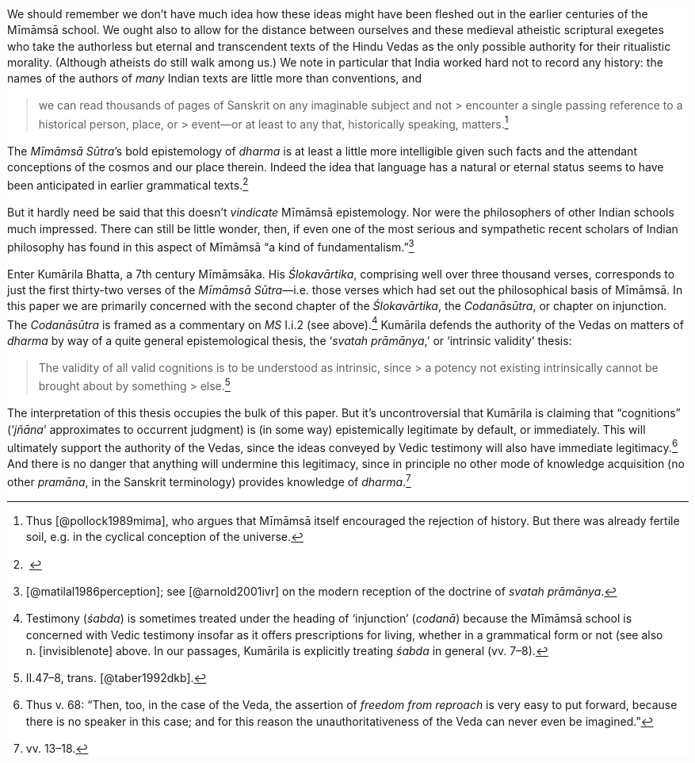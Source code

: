 [^7]: Trans. [@jha1907skb].

We should remember we don’t have much idea how these ideas might have been fleshed out in the earlier centuries of the Mīmāmsā school. We ought also to allow for the distance between ourselves and these medieval atheistic scriptural exegetes who take the authorless but eternal and transcendent texts of the Hindu Vedas as the only possible authority for their ritualistic morality. (Although atheists do still walk among us.) We note in particular that India worked hard not to record any history: the names of the authors of *many* Indian texts are little more than conventions, and

>   we can read thousands of pages of Sanskrit on any imaginable subject and not >   encounter a single passing reference to a historical person, place, or >   event—or at least to any that, historically speaking, matters.[^8]

[^8]: Thus [@pollock1989mima], who argues that Mīmāmsā itself encouraged the rejection of history. But there was already fertile soil, e.g. in the cyclical conception of the universe.

The *Mīmāmsā Sūtra*’s bold epistemology of *dharma* is at least a little more intelligible given such facts and the attendant conceptions of the cosmos and our place therein. Indeed the idea that language has a natural or eternal status seems to have been anticipated in earlier grammatical texts.[^9]

[^9]:  

But it hardly need be said that this doesn’t *vindicate* Mīmāmsā epistemology. Nor were the philosophers of other Indian schools much impressed. There can still be little wonder, then, if even one of the most serious and sympathetic recent scholars of Indian philosophy has found in this aspect of Mīmāmsā “a kind of fundamentalism.”[^10]

[^10]: [@matilal1986perception]; see [@arnold2001ivr] on the modern reception of the doctrine of *svatah prāmānya*.

Enter Kumārila Bhatta, a 7th century Mīmāmsāka. His *Ślokavārtika*, comprising well over three thousand verses, corresponds to just the first thirty-two verses of the *Mīmāmsā Sūtra*—i.e. those verses which had set out the philosophical basis of Mīmāmsā. In this paper we are primarily concerned with the second chapter of the *Ślokavārtika*, the *Codanāsūtra*, or chapter on injunction. The *Codanāsūtra* is framed as a commentary on *MS* I.i.2 (see above).[^11] Kumārila defends the authority of the Vedas on matters of *dharma* by way of a quite general epistemological thesis, the ‘*svatah prāmānya*,’ or ‘intrinsic validity’ thesis:

[^11]: Testimony (*śabda*) is sometimes treated under the heading of ‘injunction’ (*codanā*) because the Mīmāmsā school is concerned with Vedic testimony insofar as it offers prescriptions for living, whether in a grammatical form or not (see also n. [invisiblenote] above. In our passages, Kumārila is explicitly treating *śabda* in general (vv. 7–8).

>   The validity of all valid cognitions is to be understood as intrinsic, since >   a potency not existing intrinsically cannot be brought about by something >   else.[^12]

[^12]: II.47–8, trans. [@taber1992dkb].

The interpretation of this thesis occupies the bulk of this paper. But it’s uncontroversial that Kumārila is claiming that “cognitions” (‘*jñāna*’ approximates to occurrent judgment) is (in some way) epistemically legitimate by default, or immediately. This will ultimately support the authority of the Vedas, since the ideas conveyed by Vedic testimony will also have immediate legitimacy.[^13] And there is no danger that anything will undermine this legitimacy, since in principle no other mode of knowledge acquisition (no other *pramāna*, in the Sanskrit terminology) provides knowledge of *dharma*.[^14]

[^13]: Thus v. 68: “Then, too, in the case of the Veda, the assertion of *freedom from reproach* is very easy to put forward, because there is no speaker in this case; and for this reason the unauthoritativeness of the Veda can never even be imagined.”

[^14]: vv. 13–18.


[^1]: Trans. [@jaimini1923mimamsa]. For style, clarity, or to remove or add glosses, I’ve lightly altered most of the older translations I’ve quoted. Meaning has not (I hope) been affected.
[^2]: For a survey of the school see e.g. [@keith1921karma].
[^3]: Credited with the *Brahma* (or *Vedānta*) *Sūtras*.
[^4]: *Śābarabhāsya ad loc.*.
[^5]: The restriction to matters invisible was taken seriously by Mīmāmsā: what the Vedas said about anything other than *dharma* was reinterpreted or disregarded.[invisiblenote]
[^6]: I leave aside the part about the eternal connection between words and meanings, which would take us too far afield. Suffice it to say that the Mīmāmsākas spilt a good deal of ink developing an ontology and a philosophy of language to make room for the idea of testimony that is authoritative but authorless. See 1.
[^15]: The difficulties here will be roughly analogous to the difficulties in comparing modern morality theory with ancient (Greek) ethical theory.
[^16]: I think especially of Philippa Foot’s “Morality as a System of Hypothetical Imperatives” [@foot1972morality]—but she has repudiated that view, for example in [@foot2003natural].
[^17]: The classic statement being [@mackie1977ethics], though he is much motivated by the purportedly non-instrumental nature of moral demands.
[^18]: See again [@mackie1977ethics] for the skeptical view. For the positive view, [@moore1903principia] is the *locus classicus*; cf. more recently [@huemer2005ethical]. But the terms of metaethical debate of the last century *in general* were set by Moore.
[^19]: See further [@clooney1987vhn] and 1.
[^20]: Cf. [@mohanty1989gangesa].
[^21]: So for example Prabhākara before Kumārila, and Umbeka, Pārthasārathi, and Sucarita after him—see [@chatterjea2003svatah] and 2 for brief accounts.
[^22]: [@keith1921karma] and [@radhakrishnan1927indian], 2 and [@arnold2001ivr].
[^23]: vv. 47–8; cf. e.g. vv. 6, 80.
[^24]: E.g. vv. 49–51.
[^25]: E.g. vv. 52–3, 56, 86–7.
[^26]: But even with Kumārila it’s not trivial to rule out a pragmatic understanding. Karl [@potter1984diepotter1992presuppositions] has argued that ‘knowledge’ has *always* more a pragmatic than a theoretical import in Indian philosophy—but see [@mohanty1984pramanya]. A pragmatic understanding of validity was read into the *SV* itself by Sucarita Miśra, a later Mīmāmsā commentator—see [@chatterjea2003svatah]. My own interpretation gives a role to pragmatic considerations; cf. also [@bhatt1962epistemology].
[^27]: Assuming a correspondence understanding of truth. Scholars of Indian philosophy often use ‘truth’ as a label of convenience, and thus may describe Kumārila’s thesis in these terms without subscribing to the interpretation now under consideration.
[^28]: [@dixit1983slokavarttika]; for validity as truth see also e.g. [@chatterjea2003svatah], and [@hiriyanna1932outlines]; among traditional authors see e.g. Gangeśa, *PV* [CITE]. [@bhatt1962epistemology] interprets validity as truth-entailing, but understands intrinsicality in a way that would avoid Dixit’s complaint; classically, cf. Umbeka *SVVT* [CITE].
[^29]: For example v. 6 (Jhā’s translation): “Even the unauthoritative Means would, by itself, lead to the conception of its object, and its function could not cease unless its falsity were ascertained by other means.” Cf. e.g. vv. 85–6.
[^31]: p. 216; cf. p. 210. [@arnold2001ivrarnold2001ivs] is broadly supportive of the Taber-Pārthasārathi interpretation. For other suggestions in terms of presumptive or *prima facie* truth see [@keith1921karma], [@dasgupta1957history], who offers a coherentist spin, and [@bhatt1962epistemology]. [@chatterjea2003svatah] and [@mohanty1989gangesa] also suggest that—at least in Pārthasārathi’s case—the claim is a psychological one. On Pārthasārathi’s interpretation cf. [@chatterjea2003svatah] and [@bhatt1962epistemology].
[^32]: Cf. *TS* 2872–4, noted by Taber.
[^33]: p. 216.
[^34]: pp. 205, 216.
[^35]: p. 217.
[^36]: A complicating factor here is the Mīmāmsā adherence to the view (very contentious in the Indian setting) that ‘absence’ (*abhāva*)is a sound means of acquiring knowledge. That is, one may rightly infer from the absence of any indication of something that it doesn’t exist. But this principle makes no appeal to the passage of time, and Kumārila is liberal and reasonable about what counts as an indication of a real or potential difficulty about evidence. Taber does not rely on an appeal to *abhāva* in his defense of *svatah prāmānya*.
[^37]: Taber (p. 215, n. 56) cites v. 80 in support of the idea that the passage of time improves confidence, but while the verse shows that Kumārila is trying to make more than a psychological point, I cannot see in it any indication that he is thinking about the passage of time, except in the trivial sense that a counter-indicating cognition would come after the initial cognition. Taber also adduces *TS* 2904, but again I see in that verse only the claim that cognitions are valid if they’re not upset by other cognitions. Kumārila refers in this verse to cognitions occurring at “other times and places,” but that doesn’t mean that length of time (or travel experience, for that matter) makes a difference to warrant except insofar as counter-indication cognitions would, by their nature, have to occur at other times.[tabertextual]
[^38]: Thus [@mohanty1989gangesa] and [@chatterjea2003svatah].
[^39]: p. 216.
[^40]: v. 60; cf. vv. [XX], *TS* 2872–4.[reasonableness]
[^41]: [CITES.]
[^42]: See n. [tabertextual].
[^43]: p. [XX].
[^44]: The six Mīmāmsā [PRAMANAS] are [LIST].[thesix]
[^45]: vv. 94–5; cf. also vv. 85 and 128.
[^46]: *SV* II.22–3, V.11.
[^47]: [CITE - CHECK BHATT 90–3]
[^48]: [SL CITE]; [SECONDARY CITE].
[^49]: *SV*, *Śūnyavāda* v. 64ff.; for the school see  [@keith1921karma] and citations there.
[^50]: See [@sen1984concept] for discussion.
[^51]: cf. [@chatterjea2003svatah].
[^52]: [@chatterjea2003svatah].
[^53]: [@taber2002mo], [@taber1992dkb].
[^54]: v. 85.
[^55]: [@taber2002mo]; cf. [@taber1987review]: validity “is inherent insofar as it is vested in the essential ‘presenting’ nature of cognition.”
[^56]: 2, p. 206; 215; cf. pp. 207, 216, 218, 221.
[^57]: *SV* [CITES]. Compare the familiar idea that, in order to figure out what one believes, one looks, as it were, not *inward*, but *outward*, towards the world.
[^58]: We must leave aside the details of Kumārila’s theory of perception, which would also take us into his metaphysics and philosophy of language, but a translation of the relevant chapter of the *SL* (the *Pratyaksapariccheda*) has recently been offered, along with extensive notes and discussion, by [@taber2005hindu].
[^59]: [@kataoka2002validity] outlines the structure of invalidity; cf. [@bhatt1962epistemology].
[^60]: See e.g. vv. 6, 47, 85.
[^61]: v. 85, cf. vv. 25, 94–5 [XX].
[^62]: The other factor is perhaps the failure to see the connection between the validity of means of knowledge and the validity of cognitions. See §[constraints] above and §[textualinterpretation] below.
[^63]: See [constraints] above.
[^64]: *SV* [CITE].
[^65]: See n. [reasonableness] above.
[^66]: See further [@sen1984concept]. Of course this sort of thing is familiar in the West as well.
[^67]: [@austin1961other].
[^68]: Jhā refers to ‘cognitions’ as ‘conceptions’; ‘validity’ is ‘authoritativeness’; \`intrinsic is ‘inherent’; Jhā also uses ‘means of right notion’ to refer to a valid cognition.
[^69]: See §1 above.
[^70]: v. 23.
[^71]: v. 30.
[^72]: See §[interpoutline] above.
[^73]: At least that’s how Kumārila, a realist, would look at the matter: Buddhists, for example, who might actually hold the view that both validity and invalidity are extrinsic, will generally think about the matter in very different terms—see §§[interpretativeissues] &[rivalinterpretations] above. It’s not clear that Kumārila is really trying to seriously respond to such views as opposed to just considering all of the possibilities in a realistic spirit. Kumārila’s principal target is evidently the view that validity is extrinsic and invalidity intrinsic
[^74]: At present we are asking a question about the warrant of the first-order cognition, and not a question about how it can be *determined* whether a first-order cognition is warranted. But one part of the suggestion in the contemplated scenario is that some cognitions may be warranted only *if* assessed in a certain way.
[^75]: Cf. [@sen1984concept] and eg. *SV* IV.v.78.
[^76]: Cf. [@alston1980level] on “level confusions.”
[^77]: cf. also v. 56.
[^78]: Compare [@kripke1972naming] on Jonah.
[^79]: Cf. v. 56: “The fact of mere Unauthoritativeness being due to discrepancies does not lead to any *regressus ad infinitum*—as is found to be the case with the theory of the cognition of excellences (being the cause of authoritativeness)—for us who hold the theory of “self-evidence” [*svatah prāmānya*].”
[^80]: See §2.3 above.
[^81]: [@mohanty1989gangesa] offers a useful note on the difference between (and different positions on) grasping ‘*prakāśa*’ and grasping ‘*prāmānya*,’ and see [@sen1984concept] for a more extensive treatment. [SV CITES]
[^82]: These were mooted by the opponent at vv. 38–9.
[^83]: Notice it’s not enough for there to *be* discrepancies—they must be turned up somehow. Otherwise those cognitions would not have been valid in the first place, and Kumārila is claiming that they were.
[^84]: Kumārila adduces an example from ritual: Jhā *ad. loc.*
[^85]: vv. 59–60.
[^86]: With the reference to the milking-pot Kumārila adduces an example from ritual to illustrate his point: Jhā *ad. loc.*
[^87]: A doubt carries no commitment in any direction in the first place—this point fits with my earlier discussion where I supposed that validity presupposses *definiteness* as I interpreted that term; cf. [@bhatt1962epistemology].
[^88]: vv. 94–5; cf. v. 128.
[^89]: Verse 70 in its entirety runs thus: “Hence the mere fact of the Veda not having been composed by an authoritative author, ceases to be a discrepancy. Of the syllogistic arguments urged against us, we shall lay down counter-arguments hereafter.”
[^90]: Jhā *ad loc.*
[^91]: p. 217.
[^92]: [@mohanty1989gangesa], his emphasis.
[^93]: pp. 217–18.
[^94]: [@frede-sceptic], [@barnes1989antiochus], [@striker1997academics], [@brittain2001philo]; see [@sep-philo-larissa] for a survey.
[^95]: I.e. verse I.i.2 of the *MS* of Jaiminī, upon which the following verses of Kumārila (as well as the rest of the *Codanāsūtra*) are a commentary.